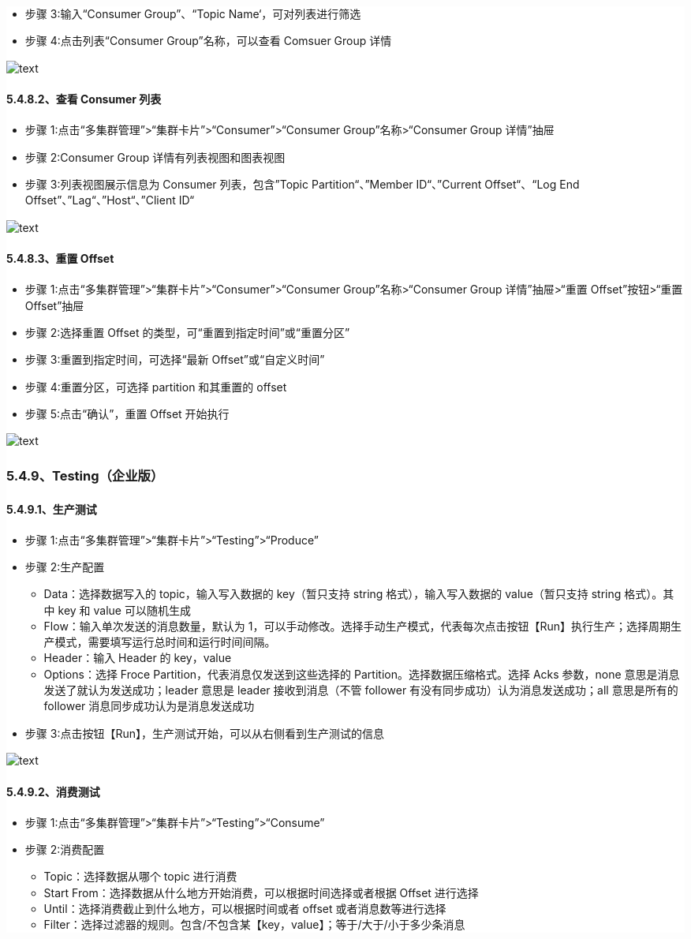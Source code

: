 - 步骤 3:输入“Consumer Group”、“Topic Name‘，可对列表进行筛选

- 步骤 4:点击列表“Consumer Group”名称，可以查看 Comsuer Group 详情

![text](http://img-ys011.didistatic.com/static/dc2img/do1_y7EQwDvJGSVHbpLntZCX)

#### 5.4.8.2、查看 Consumer 列表

- 步骤 1:点击“多集群管理”>“集群卡片”>“Consumer”>“Consumer Group”名称>“Consumer Group 详情”抽屉

- 步骤 2:Consumer Group 详情有列表视图和图表视图

- 步骤 3:列表视图展示信息为 Consumer 列表，包含”Topic Partition“、”Member ID“、”Current Offset“、“Log End Offset”、”Lag“、”Host“、”Client ID“

![text](http://img-ys011.didistatic.com/static/dc2img/do1_fb9fbUTfBDwVN8iXyQM9)

#### 5.4.8.3、重置 Offset

- 步骤 1:点击“多集群管理”>“集群卡片”>“Consumer”>“Consumer Group”名称>“Consumer Group 详情”抽屉>“重置 Offset”按钮>“重置 Offset”抽屉

- 步骤 2:选择重置 Offset 的类型，可“重置到指定时间”或“重置分区”

- 步骤 3:重置到指定时间，可选择“最新 Offset”或“自定义时间”

- 步骤 4:重置分区，可选择 partition 和其重置的 offset

- 步骤 5:点击“确认”，重置 Offset 开始执行

![text](http://img-ys011.didistatic.com/static/dc2img/do1_bflSMxUjzwR5Jq5TrHyH)

### 5.4.9、Testing（企业版）

#### 5.4.9.1、生产测试

- 步骤 1:点击“多集群管理”>“集群卡片”>“Testing”>“Produce”

- 步骤 2:生产配置

  - Data：选择数据写入的 topic，输入写入数据的 key（暂只支持 string 格式），输入写入数据的 value（暂只支持 string 格式）。其中 key 和 value 可以随机生成
  - Flow：输入单次发送的消息数量，默认为 1，可以手动修改。选择手动生产模式，代表每次点击按钮【Run】执行生产；选择周期生产模式，需要填写运行总时间和运行时间间隔。
  - Header：输入 Header 的 key，value
  - Options：选择 Froce Partition，代表消息仅发送到这些选择的 Partition。选择数据压缩格式。选择 Acks 参数，none 意思是消息发送了就认为发送成功；leader 意思是 leader 接收到消息（不管 follower 有没有同步成功）认为消息发送成功；all 意思是所有的 follower 消息同步成功认为是消息发送成功

- 步骤 3:点击按钮【Run】，生产测试开始，可以从右侧看到生产测试的信息

![text](http://img-ys011.didistatic.com/static/dc2img/do1_1pkBHvyVpGqTyUlSusUJ)

#### 5.4.9.2、消费测试

- 步骤 1:点击“多集群管理”>“集群卡片”>“Testing”>“Consume”

- 步骤 2:消费配置

  - Topic：选择数据从哪个 topic 进行消费
  - Start From：选择数据从什么地方开始消费，可以根据时间选择或者根据 Offset 进行选择
  - Until：选择消费截止到什么地方，可以根据时间或者 offset 或者消息数等进行选择
  - Filter：选择过滤器的规则。包含/不包含某【key，value】；等于/大于/小于多少条消息
